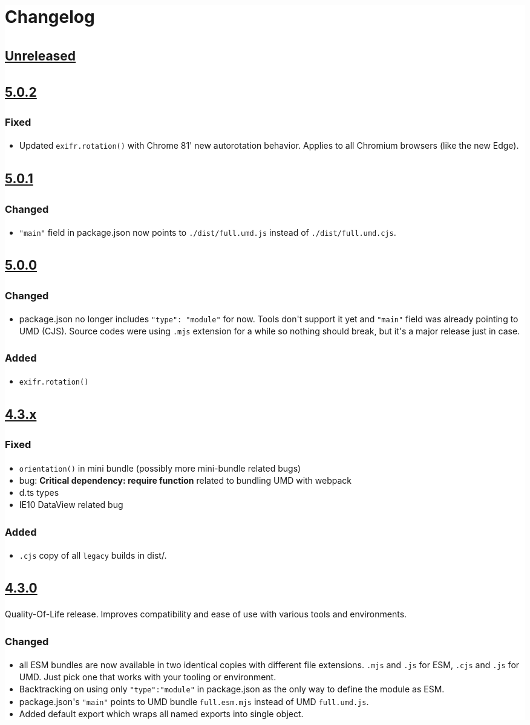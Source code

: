 # Changelog

## [Unreleased]

## [5.0.2]

### Fixed

- Updated `exifr.rotation()` with Chrome 81' new autorotation behavior. Applies to all Chromium browsers (like the new Edge).

## [5.0.1]

### Changed

- `"main"` field in package.json now points to `./dist/full.umd.js` instead of `./dist/full.umd.cjs`.

## [5.0.0]

### Changed
- package.json no longer includes `"type": "module"` for now. Tools don't support it yet and `"main"` field was already pointing to UMD (CJS). Source codes were using `.mjs` extension for a while so nothing should break, but it's a major release just in case.

### Added
- `exifr.rotation()`

## [4.3.x]

### Fixed
- `orientation()` in mini bundle (possibly more mini-bundle related bugs)
- bug: **Critical dependency: require function** related to bundling UMD with webpack
- d.ts types
- IE10 DataView related bug

### Added
- `.cjs` copy of all `legacy` builds in dist/.

## [4.3.0]

Quality-Of-Life release. Improves compatibility and ease of use with various tools and environments.

### Changed
- all ESM bundles are now available in two identical copies with different file extensions. `.mjs` and `.js` for ESM, `.cjs` and `.js` for UMD. Just pick one that works with your tooling or environment.
- Backtracking on using only `"type":"module"` in package.json as the only way to define the module as ESM.
- package.json's `"main"` points to UMD bundle `full.esm.mjs` instead of UMD `full.umd.js`.
- Added default export which wraps all named exports into single object.


[Unreleased]: https://github.com/MikeKovarik/exifr/compare/v5.0.2...HEAD
[5.0.2]: https://github.com/MikeKovarik/exifr/compare/v5.0.1...v5.0.2
[5.0.1]: https://github.com/MikeKovarik/exifr/compare/v5.0.0...v5.0.1
[5.0.0]: https://github.com/MikeKovarik/exifr/compare/v4.3.3...v5.0.0
[4.3.x]: https://github.com/MikeKovarik/exifr/compare/v4.3.0...v4.3.3
[4.3.0]: https://github.com/MikeKovarik/exifr/compare/v4.2.0...v4.3.0
[4.2.0]: https://github.com/MikeKovarik/exifr/compare/v4.1.0...v4.2.0
[4.1.0]: https://github.com/MikeKovarik/exifr/compare/v4.0.0...v4.1.0
[4.0.0]: https://github.com/MikeKovarik/exifr/compare/v3.0.1...v4.0.0
[3.0.1]: https://github.com/MikeKovarik/exifr/compare/v3.0.0...v3.0.1
[3.0.0]: https://github.com/MikeKovarik/exifr/compare/v2.1.4...v3.0.0
[2.1.4]: https://github.com/MikeKovarik/exifr/compare/v2.1.3...v2.1.4
[2.1.3]: https://github.com/MikeKovarik/exifr/compare/v2.1.2...v2.1.3
[2.1.2]: https://github.com/MikeKovarik/exifr/compare/v2.1.1...v2.1.2
[2.1.1]: https://github.com/MikeKovarik/exifr/compare/v2.1.0...v2.1.1
[2.1.0]: https://github.com/MikeKovarik/exifr/compare/v2.0.0...v2.1.0
[2.0.0]: https://github.com/MikeKovarik/exifr/compare/v1.2.0...v2.0.0
[1.2.0]: https://github.com/MikeKovarik/exifr/compare/v1.1.0...v1.2.0
[1.1.0]: https://github.com/MikeKovarik/exifr/compare/v1.0.0...v1.1.0
[1.0.0]: https://github.com/MikeKovarik/exifr/releases/tag/v1.0.0